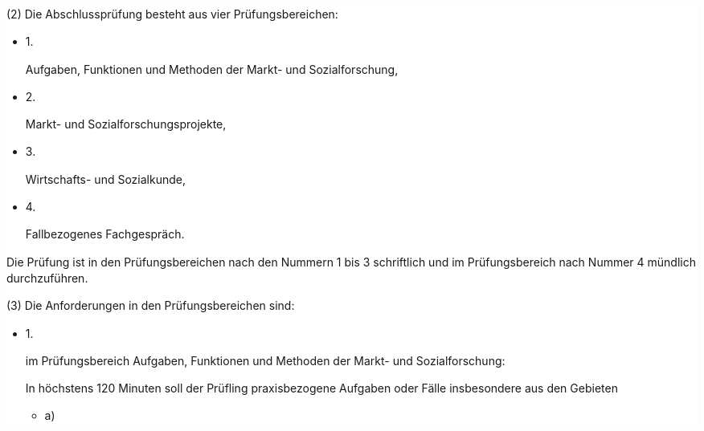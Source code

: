 </div>

<div class="jurAbsatz">

(2) Die Abschlussprüfung besteht aus vier Prüfungsbereichen:

  - 1\.
    
    <div style="">
    
    Aufgaben, Funktionen und Methoden der Markt- und Sozialforschung,
    
    </div>

  - 2\.
    
    <div style="">
    
    Markt- und Sozialforschungsprojekte,
    
    </div>

  - 3\.
    
    <div style="">
    
    Wirtschafts- und Sozialkunde,
    
    </div>

  - 4\.
    
    <div style="">
    
    Fallbezogenes Fachgespräch.
    
    </div>

Die Prüfung ist in den Prüfungsbereichen nach den Nummern 1 bis 3
schriftlich und im Prüfungsbereich nach Nummer 4 mündlich durchzuführen.

</div>

<div class="jurAbsatz">

(3) Die Anforderungen in den Prüfungsbereichen sind:

  - 1\.
    
    <div style="">
    
    im Prüfungsbereich Aufgaben, Funktionen und Methoden der Markt- und
    Sozialforschung:
    
    </div>
    
    <div style="">
    
    In höchstens 120 Minuten soll der Prüfling praxisbezogene Aufgaben
    oder Fälle insbesondere aus den Gebieten
    
      - a)
        
        <div style="">
        